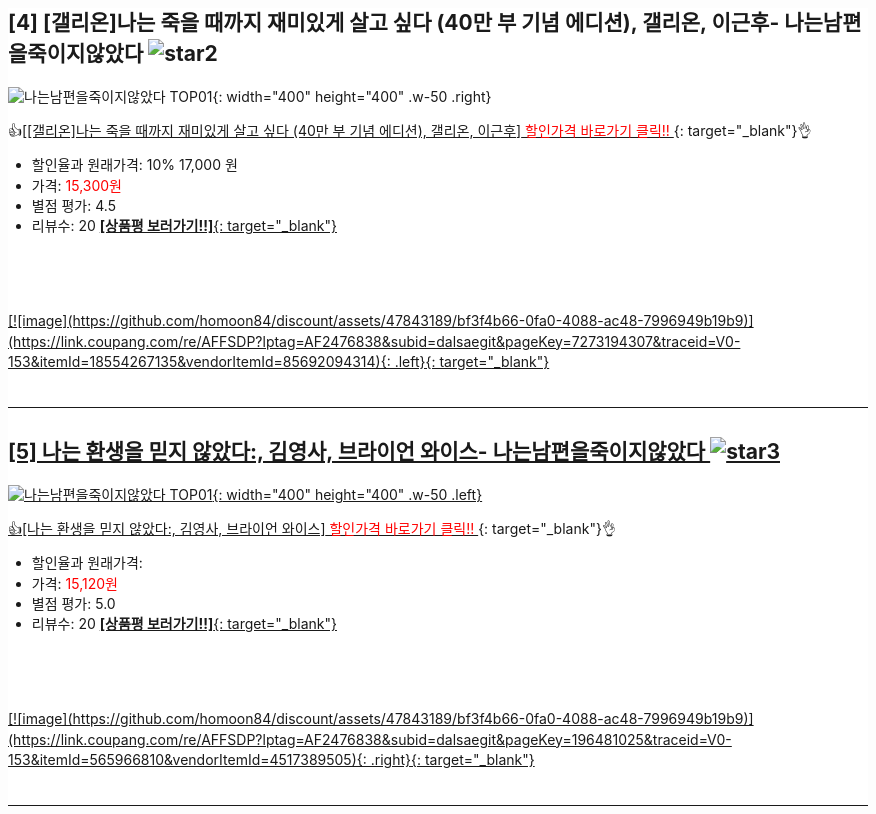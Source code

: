 
        
       
## [4] [갤리온]나는 죽을 때까지 재미있게 살고 싶다 (40만 부 기념 에디션), 갤리온, 이근후- 나는남편을죽이지않았다  <img width="81" alt="star2" src="https://user-images.githubusercontent.com/78655692/151471960-29c5febe-c509-4c6d-99f4-a2203eb193c5.png">

![나는남편을죽이지않았다 TOP01](https://thumbnail6.coupangcdn.com/thumbnails/remote/230x230ex/image/retail-product-api/A00077021/153951995/169275615/main/9788901270364_L.jpg){: width="400" height="400" .w-50 .right}


👍<a href="https://link.coupang.com/re/AFFSDP?lptag=AF2476838&subid=dalsaegit&pageKey=7273194307&traceid=V0-153&itemId=18554267135&vendorItemId=85692094314">[[갤리온]나는 죽을 때까지 재미있게 살고 싶다 (40만 부 기념 에디션), 갤리온, 이근후]<font color=red> 할인가격 바로가기 클릭!! </font></a>{: target="_blank"}👌
<br>
- 할인율과 원래가격: 10%  17,000   원
- 가격: <span style='color:red'>15,300원</span>
- 별점 평가: 4.5
- 리뷰수: 20 <a href="https://link.coupang.com/re/AFFSDP?lptag=AF2476838&subid=dalsaegit&pageKey=7273194307&traceid=V0-153&itemId=18554267135&vendorItemId=85692094314"> <strong>[상품평 보러가기!!]</strong>{: target="_blank"}
<br>
<br>
<br>
[![image](https://github.com/homoon84/discount/assets/47843189/bf3f4b66-0fa0-4088-ac48-7996949b19b9)](https://link.coupang.com/re/AFFSDP?lptag=AF2476838&subid=dalsaegit&pageKey=7273194307&traceid=V0-153&itemId=18554267135&vendorItemId=85692094314){: .left}{: target="_blank"}
<br>
<br>

---

        
       
## [5] 나는 환생을 믿지 않았다:, 김영사, 브라이언 와이스- 나는남편을죽이지않았다  <img width="81" alt="star3" src="https://user-images.githubusercontent.com/78655692/151471989-9e21d7a8-a7b6-44b0-b598-2bb204b56b00.png">

![나는남편을죽이지않았다 TOP01](https://thumbnail7.coupangcdn.com/thumbnails/remote/230x230ex/image/vendor_inventory/91bc/e0833b5e591ac5403c390db29500db21e5af8176c68aa0aeb26a73770eeb.jpg){: width="400" height="400" .w-50 .left}


👍<a href="https://link.coupang.com/re/AFFSDP?lptag=AF2476838&subid=dalsaegit&pageKey=196481025&traceid=V0-153&itemId=565966810&vendorItemId=4517389505">[나는 환생을 믿지 않았다:, 김영사, 브라이언 와이스]<font color=red> 할인가격 바로가기 클릭!! </font></a>{: target="_blank"}👌
<br>
- 할인율과 원래가격: 
- 가격: <span style='color:red'>15,120원</span>
- 별점 평가: 5.0
- 리뷰수: 20 <a href="https://link.coupang.com/re/AFFSDP?lptag=AF2476838&subid=dalsaegit&pageKey=196481025&traceid=V0-153&itemId=565966810&vendorItemId=4517389505"> <strong>[상품평 보러가기!!]</strong>{: target="_blank"}
<br>
<br>
<br>
[![image](https://github.com/homoon84/discount/assets/47843189/bf3f4b66-0fa0-4088-ac48-7996949b19b9)](https://link.coupang.com/re/AFFSDP?lptag=AF2476838&subid=dalsaegit&pageKey=196481025&traceid=V0-153&itemId=565966810&vendorItemId=4517389505){: .right}{: target="_blank"}
<br>
<br>

---